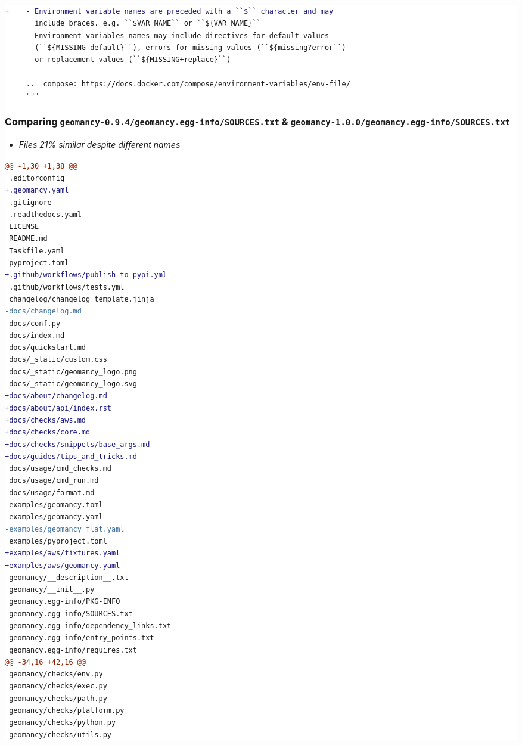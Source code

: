 ```diff
+    - Environment variable names are preceded with a ``$`` character and may
       include braces. e.g. ``$VAR_NAME`` or ``${VAR_NAME}``
     - Environment variables names may include directives for default values
       (``${MISSING-default}``), errors for missing values (``${missing?error``)
       or replacement values (``${MISSING+replace}``)
 
     .. _compose: https://docs.docker.com/compose/environment-variables/env-file/
     """
```

### Comparing `geomancy-0.9.4/geomancy.egg-info/SOURCES.txt` & `geomancy-1.0.0/geomancy.egg-info/SOURCES.txt`

 * *Files 21% similar despite different names*

```diff
@@ -1,30 +1,38 @@
 .editorconfig
+.geomancy.yaml
 .gitignore
 .readthedocs.yaml
 LICENSE
 README.md
 Taskfile.yaml
 pyproject.toml
+.github/workflows/publish-to-pypi.yml
 .github/workflows/tests.yml
 changelog/changelog_template.jinja
-docs/changelog.md
 docs/conf.py
 docs/index.md
 docs/quickstart.md
 docs/_static/custom.css
 docs/_static/geomancy_logo.png
 docs/_static/geomancy_logo.svg
+docs/about/changelog.md
+docs/about/api/index.rst
+docs/checks/aws.md
+docs/checks/core.md
+docs/checks/snippets/base_args.md
+docs/guides/tips_and_tricks.md
 docs/usage/cmd_checks.md
 docs/usage/cmd_run.md
 docs/usage/format.md
 examples/geomancy.toml
 examples/geomancy.yaml
-examples/geomancy_flat.yaml
 examples/pyproject.toml
+examples/aws/fixtures.yaml
+examples/aws/geomancy.yaml
 geomancy/__description__.txt
 geomancy/__init__.py
 geomancy.egg-info/PKG-INFO
 geomancy.egg-info/SOURCES.txt
 geomancy.egg-info/dependency_links.txt
 geomancy.egg-info/entry_points.txt
 geomancy.egg-info/requires.txt
@@ -34,16 +42,16 @@
 geomancy/checks/env.py
 geomancy/checks/exec.py
 geomancy/checks/path.py
 geomancy/checks/platform.py
 geomancy/checks/python.py
 geomancy/checks/utils.py
```